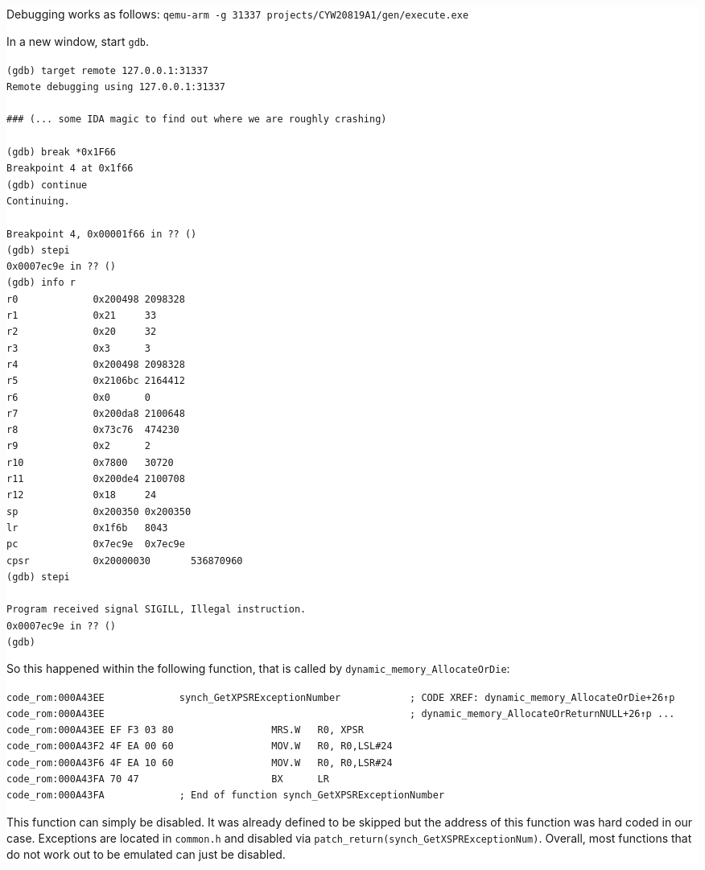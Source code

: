 Debugging works as follows:
```qemu-arm -g 31337 projects/CYW20819A1/gen/execute.exe```

In a new window, start `gdb`.

``` 
(gdb) target remote 127.0.0.1:31337
Remote debugging using 127.0.0.1:31337

### (... some IDA magic to find out where we are roughly crashing)

(gdb) break *0x1F66
Breakpoint 4 at 0x1f66
(gdb) continue
Continuing.

Breakpoint 4, 0x00001f66 in ?? ()
(gdb) stepi
0x0007ec9e in ?? ()
(gdb) info r
r0             0x200498 2098328
r1             0x21     33
r2             0x20     32
r3             0x3      3
r4             0x200498 2098328
r5             0x2106bc 2164412
r6             0x0      0
r7             0x200da8 2100648
r8             0x73c76  474230
r9             0x2      2
r10            0x7800   30720
r11            0x200de4 2100708
r12            0x18     24
sp             0x200350 0x200350
lr             0x1f6b   8043
pc             0x7ec9e  0x7ec9e
cpsr           0x20000030       536870960
(gdb) stepi

Program received signal SIGILL, Illegal instruction.
0x0007ec9e in ?? ()
(gdb) 
```

So this happened within the following function, that is called by `dynamic_memory_AllocateOrDie`:

``` 
code_rom:000A43EE             synch_GetXPSRExceptionNumber            ; CODE XREF: dynamic_memory_AllocateOrDie+26↑p
code_rom:000A43EE                                                     ; dynamic_memory_AllocateOrReturnNULL+26↑p ...
code_rom:000A43EE EF F3 03 80                 MRS.W   R0, XPSR
code_rom:000A43F2 4F EA 00 60                 MOV.W   R0, R0,LSL#24
code_rom:000A43F6 4F EA 10 60                 MOV.W   R0, R0,LSR#24
code_rom:000A43FA 70 47                       BX      LR
code_rom:000A43FA             ; End of function synch_GetXPSRExceptionNumber
```

This function can simply be disabled. It was already defined to be skipped but the address
of this function was hard coded in our case. Exceptions are located in `common.h` and disabled
via `patch_return(synch_GetXSPRExceptionNum)`.
Overall, most functions that do not work out to be emulated can just be disabled.